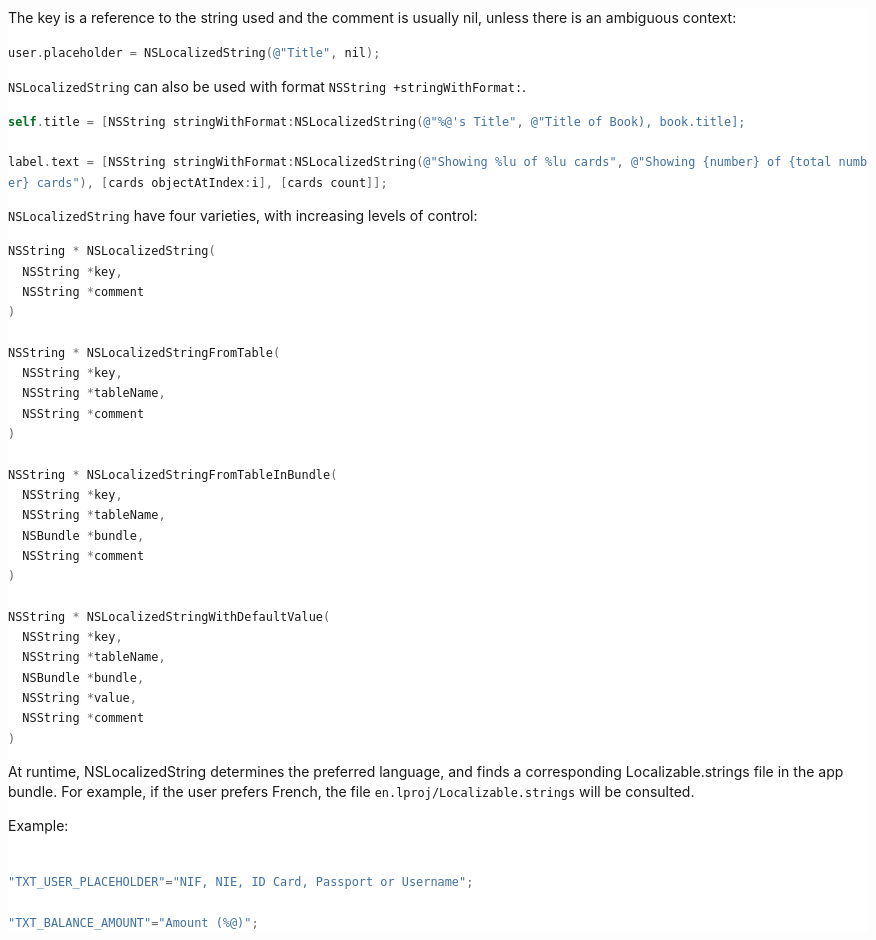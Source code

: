 The key is a reference to the string used and the comment is usually nil, unless there is an ambiguous context:


```objectivec
user.placeholder = NSLocalizedString(@"Title", nil);
```

`NSLocalizedString` can also be used with format `NSString +stringWithFormat:`.

```objectivec
self.title = [NSString stringWithFormat:NSLocalizedString(@"%@'s Title", @"Title of Book), book.title];

label.text = [NSString stringWithFormat:NSLocalizedString(@"Showing %lu of %lu cards", @"Showing {number} of {total number} cards"), [cards objectAtIndex:i], [cards count]];
```

`NSLocalizedString` have four varieties, with increasing levels of control:

```objectivec
NSString * NSLocalizedString(
  NSString *key,
  NSString *comment
)

NSString * NSLocalizedStringFromTable(
  NSString *key,
  NSString *tableName,
  NSString *comment
)

NSString * NSLocalizedStringFromTableInBundle(
  NSString *key,
  NSString *tableName,
  NSBundle *bundle,
  NSString *comment
)

NSString * NSLocalizedStringWithDefaultValue(
  NSString *key,
  NSString *tableName,
  NSBundle *bundle,
  NSString *value,
  NSString *comment
)

```

At runtime, NSLocalizedString determines the preferred language, and finds a corresponding Localizable.strings file in the app bundle. For example, if the user prefers French, the file `en.lproj/Localizable.strings` will be consulted.

Example:

```objectivec

"TXT_USER_PLACEHOLDER"="NIF, NIE, ID Card, Passport or Username";

"TXT_BALANCE_AMOUNT"="Amount (%@)";

```
